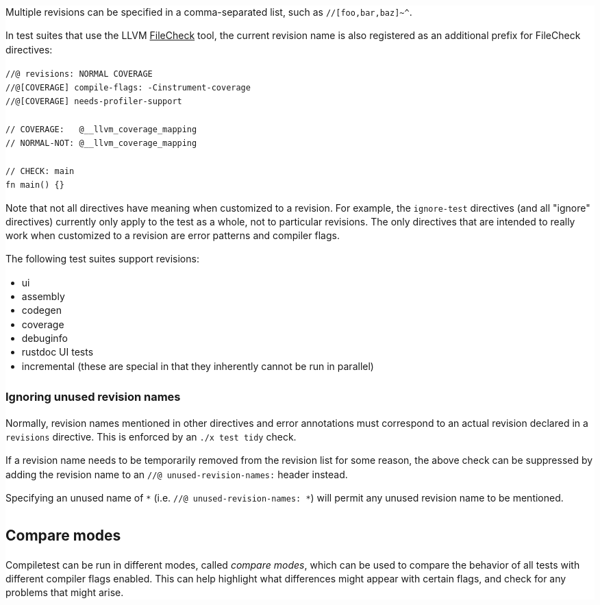 Multiple revisions can be specified in a comma-separated list, such as
`//[foo,bar,baz]~^`.

In test suites that use the LLVM [FileCheck] tool, the current revision name is
also registered as an additional prefix for FileCheck directives:

```rust,ignore
//@ revisions: NORMAL COVERAGE
//@[COVERAGE] compile-flags: -Cinstrument-coverage
//@[COVERAGE] needs-profiler-support

// COVERAGE:   @__llvm_coverage_mapping
// NORMAL-NOT: @__llvm_coverage_mapping

// CHECK: main
fn main() {}
```

Note that not all directives have meaning when customized to a revision. For
example, the `ignore-test` directives (and all "ignore" directives) currently
only apply to the test as a whole, not to particular revisions. The only
directives that are intended to really work when customized to a revision are
error patterns and compiler flags.


The following test suites support revisions:

- ui
- assembly
- codegen
- coverage
- debuginfo
- rustdoc UI tests
- incremental (these are special in that they inherently cannot be run in
  parallel)

### Ignoring unused revision names

Normally, revision names mentioned in other directives and error annotations
must correspond to an actual revision declared in a `revisions` directive. This is
enforced by an `./x test tidy` check.

If a revision name needs to be temporarily removed from the revision list for
some reason, the above check can be suppressed by adding the revision name to an
`//@ unused-revision-names:` header instead.

Specifying an unused name of `*` (i.e. `//@ unused-revision-names: *`) will
permit any unused revision name to be mentioned.

## Compare modes

Compiletest can be run in different modes, called _compare modes_, which can be
used to compare the behavior of all tests with different compiler flags enabled.
This can help highlight what differences might appear with certain flags, and
check for any problems that might arise.


[zulip]: https://rust-lang.zulipchat.com/#narrow/stream/182449-t-compiler.2Fhelp/topic/.E2.9C.94.20Is.20there.20any.20performance.20issue.20for.20MacOS.3F
[`tests`]: https://github.com/rust-lang/rust/blob/master/tests
[`src/tools/compiletest/src/common.rs`]: https://github.com/rust-lang/rust/tree/master/src/tools/compiletest/src/common.rs
[`tests/pretty`]: https://github.com/rust-lang/rust/tree/master/tests/pretty
[`tests/incremental`]: https://github.com/rust-lang/rust/tree/master/tests/incremental
[`tests/debuginfo`]: https://github.com/rust-lang/rust/tree/master/tests/debuginfo
[`tests/codegen`]: https://github.com/rust-lang/rust/tree/master/tests/codegen
[FileCheck]: https://llvm.org/docs/CommandGuide/FileCheck.html
[`tests/assembly`]: https://github.com/rust-lang/rust/tree/master/tests/assembly
[`tests/codegen-units`]: https://github.com/rust-lang/rust/tree/master/tests/codegen-units
[`tests/mir-opt`]: https://github.com/rust-lang/rust/tree/master/tests/mir-opt
[`tools.mk`]: https://github.com/rust-lang/rust/blob/master/tests/run-make/tools.mk
[`tests/run-make`]: https://github.com/rust-lang/rust/tree/master/tests/run-make
[`run_make_support`]: https://github.com/rust-lang/rust/tree/master/src/tools/run-make-support
[`tests/coverage`]: https://github.com/rust-lang/rust/tree/master/tests/coverage
[`src/tools/coverage-dump`]: https://github.com/rust-lang/rust/tree/master/src/tools/coverage-dump
[`tests/coverage-run-rustdoc`]: https://github.com/rust-lang/rust/tree/master/tests/coverage-run-rustdoc
[`tests/crashes`]: https://github.com/rust-lang/rust/tree/master/tests/crashes